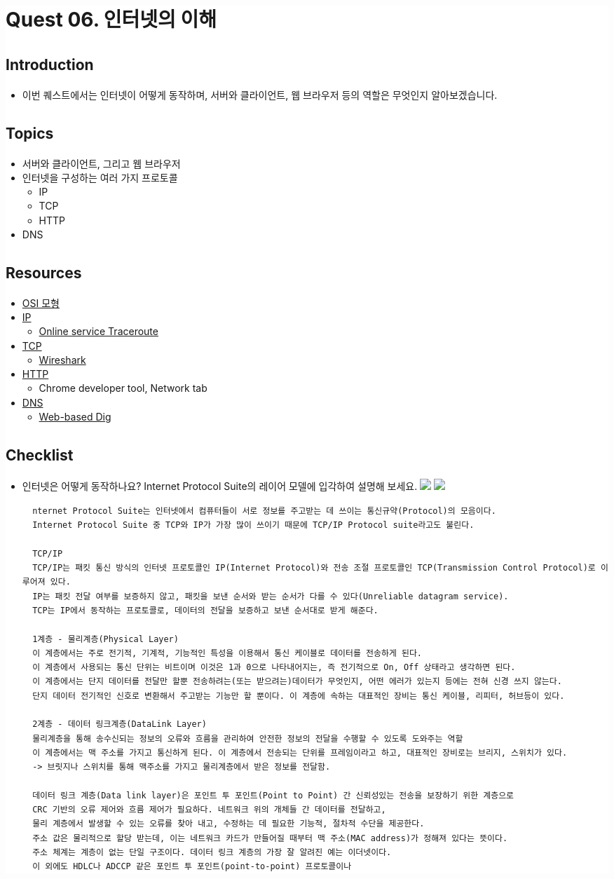 # Quest 06. 인터넷의 이해

## Introduction
* 이번 퀘스트에서는 인터넷이 어떻게 동작하며, 서버와 클라이언트, 웹 브라우저 등의 역할은 무엇인지 알아보겠습니다.

## Topics
* 서버와 클라이언트, 그리고 웹 브라우저
* 인터넷을 구성하는 여러 가지 프로토콜
  * IP
  * TCP
  * HTTP
* DNS

## Resources
* [OSI 모형](https://ko.wikipedia.org/wiki/OSI_%EB%AA%A8%ED%98%95)
* [IP](https://ko.wikipedia.org/wiki/%EC%9D%B8%ED%84%B0%EB%84%B7_%ED%94%84%EB%A1%9C%ED%86%A0%EC%BD%9C)
  * [Online service Traceroute](http://ping.eu/traceroute/)
* [TCP](https://ko.wikipedia.org/wiki/%EC%A0%84%EC%86%A1_%EC%A0%9C%EC%96%B4_%ED%94%84%EB%A1%9C%ED%86%A0%EC%BD%9C)
  * [Wireshark](https://www.wireshark.org/download.html)
* [HTTP](https://ko.wikipedia.org/wiki/HTTP)
  * Chrome developer tool, Network tab
* [DNS](https://ko.wikipedia.org/wiki/%EB%8F%84%EB%A9%94%EC%9D%B8_%EB%84%A4%EC%9E%84_%EC%8B%9C%EC%8A%A4%ED%85%9C)
  * [Web-based Dig](http://networking.ringofsaturn.com/Tools/dig.php)

## Checklist
* 인터넷은 어떻게 동작하나요? Internet Protocol Suite의 레이어 모델에 입각하여 설명해 보세요.
  <img src="http://cfile23.uf.tistory.com/image/213F623C566BAE253BF7A8">
  <img src="https://t1.daumcdn.net/cfile/tistory/995EFF355B74179035">
  ```
    nternet Protocol Suite는 인터넷에서 컴퓨터들이 서로 정보를 주고받는 데 쓰이는 통신규약(Protocol)의 모음이다. 
    Internet Protocol Suite 중 TCP와 IP가 가장 많이 쓰이기 때문에 TCP/IP Protocol suite라고도 불린다.
  
    TCP/IP 
    TCP/IP는 패킷 통신 방식의 인터넷 프로토콜인 IP(Internet Protocol)와 전송 조절 프로토콜인 TCP(Transmission Control Protocol)로 이루어져 있다. 
    IP는 패킷 전달 여부를 보증하지 않고, 패킷을 보낸 순서와 받는 순서가 다를 수 있다(Unreliable datagram service). 
    TCP는 IP에서 동작하는 프로토콜로, 데이터의 전달을 보증하고 보낸 순서대로 받게 해준다.
    
    1계층 - 물리계층(Physical Layer)
    이 계층에서는 주로 전기적, 기계적, 기능적인 특성을 이용해서 통신 케이블로 데이터를 전송하게 된다.
    이 계층에서 사용되는 통신 단위는 비트이며 이것은 1과 0으로 나타내어지는, 즉 전기적으로 On, Off 상태라고 생각하면 된다.
    이 계층에서는 단지 데이터를 전달만 할뿐 전송하려는(또는 받으려는)데이터가 무엇인지, 어떤 에러가 있는지 등에는 전혀 신경 쓰지 않는다. 
    단지 데이터 전기적인 신호로 변환해서 주고받는 기능만 할 뿐이다. 이 계층에 속하는 대표적인 장비는 통신 케이블, 리피터, 허브등이 있다.
    
    2계층 - 데이터 링크계층(DataLink Layer)
    물리계층을 통해 송수신되는 정보의 오류와 흐름을 관리하여 안전한 정보의 전달을 수행할 수 있도록 도와주는 역할
    이 계층에서는 맥 주소를 가지고 통신하게 된다. 이 계층에서 전송되는 단위를 프레임이라고 하고, 대표적인 장비로는 브리지, 스위치가 있다.
    -> 브릿지나 스위치를 통해 맥주소를 가지고 물리계층에서 받은 정보를 전달함.
  
    데이터 링크 계층(Data link layer)은 포인트 투 포인트(Point to Point) 간 신뢰성있는 전송을 보장하기 위한 계층으로
    CRC 기반의 오류 제어와 흐름 제어가 필요하다. 네트워크 위의 개체들 간 데이터를 전달하고,
    물리 계층에서 발생할 수 있는 오류를 찾아 내고, 수정하는 데 필요한 기능적, 절차적 수단을 제공한다.
    주소 값은 물리적으로 할당 받는데, 이는 네트워크 카드가 만들어질 때부터 맥 주소(MAC address)가 정해져 있다는 뜻이다. 
    주소 체계는 계층이 없는 단일 구조이다. 데이터 링크 계층의 가장 잘 알려진 예는 이더넷이다.
    이 외에도 HDLC나 ADCCP 같은 포인트 투 포인트(point-to-point) 프로토콜이나
  ```